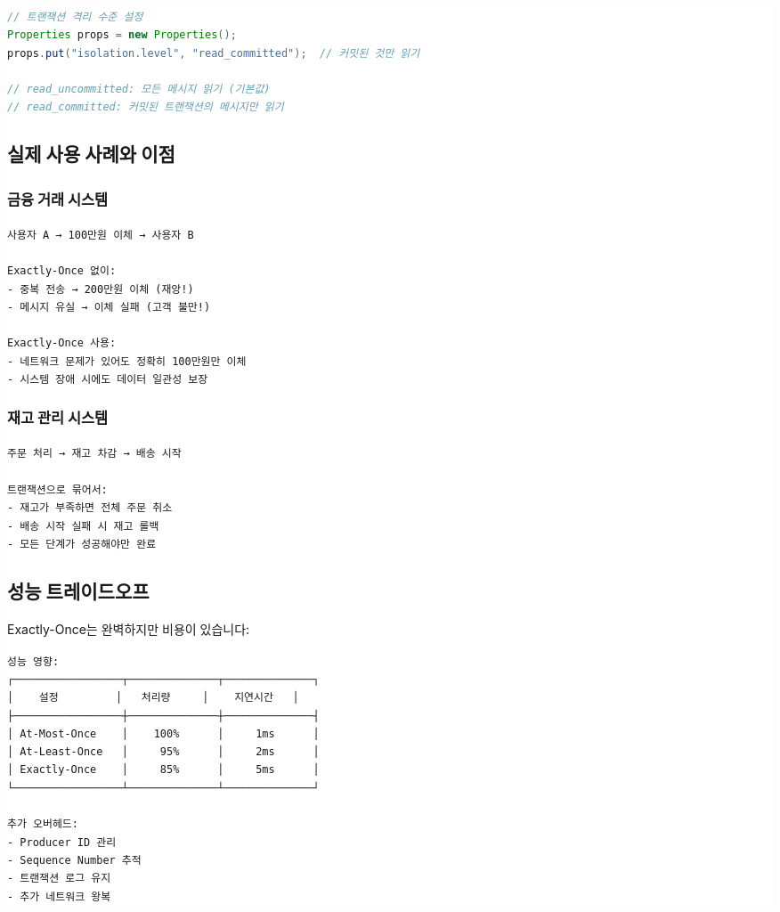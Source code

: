 ```java
// 트랜잭션 격리 수준 설정
Properties props = new Properties();
props.put("isolation.level", "read_committed");  // 커밋된 것만 읽기

// read_uncommitted: 모든 메시지 읽기 (기본값)
// read_committed: 커밋된 트랜잭션의 메시지만 읽기
```

## 실제 사용 사례와 이점

### 금융 거래 시스템
```
사용자 A → 100만원 이체 → 사용자 B

Exactly-Once 없이:
- 중복 전송 → 200만원 이체 (재앙!)
- 메시지 유실 → 이체 실패 (고객 불만!)

Exactly-Once 사용:
- 네트워크 문제가 있어도 정확히 100만원만 이체
- 시스템 장애 시에도 데이터 일관성 보장
```

### 재고 관리 시스템
```
주문 처리 → 재고 차감 → 배송 시작

트랜잭션으로 묶어서:
- 재고가 부족하면 전체 주문 취소
- 배송 시작 실패 시 재고 롤백
- 모든 단계가 성공해야만 완료
```

## 성능 트레이드오프

Exactly-Once는 완벽하지만 비용이 있습니다:

```
성능 영향:
┌─────────────────┬──────────────┬──────────────┐
│    설정         │   처리량     │    지연시간   │
├─────────────────┼──────────────┼──────────────┤
│ At-Most-Once    │    100%      │     1ms      │
│ At-Least-Once   │     95%      │     2ms      │
│ Exactly-Once    │     85%      │     5ms      │
└─────────────────┴──────────────┴──────────────┘

추가 오버헤드:
- Producer ID 관리
- Sequence Number 추적
- 트랜잭션 로그 유지
- 추가 네트워크 왕복
```
